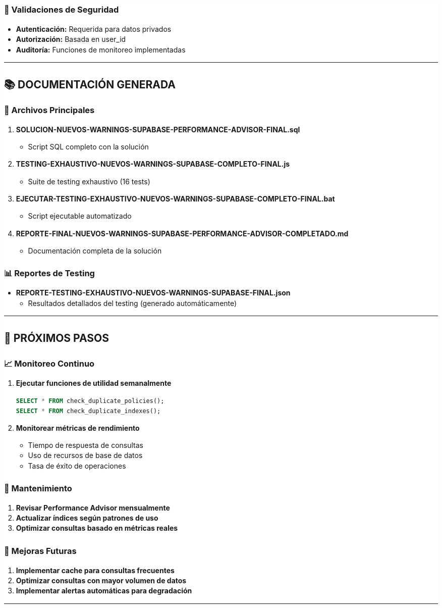 ### 🚨 Validaciones de Seguridad
- **Autenticación:** Requerida para datos privados
- **Autorización:** Basada en user_id
- **Auditoría:** Funciones de monitoreo implementadas

---

## 📚 DOCUMENTACIÓN GENERADA

### 📄 Archivos Principales
1. **SOLUCION-NUEVOS-WARNINGS-SUPABASE-PERFORMANCE-ADVISOR-FINAL.sql**
   - Script SQL completo con la solución

2. **TESTING-EXHAUSTIVO-NUEVOS-WARNINGS-SUPABASE-COMPLETO-FINAL.js**
   - Suite de testing exhaustivo (16 tests)

3. **EJECUTAR-TESTING-EXHAUSTIVO-NUEVOS-WARNINGS-SUPABASE-COMPLETO-FINAL.bat**
   - Script ejecutable automatizado

4. **REPORTE-FINAL-NUEVOS-WARNINGS-SUPABASE-PERFORMANCE-ADVISOR-COMPLETADO.md**
   - Documentación completa de la solución

### 📊 Reportes de Testing
- **REPORTE-TESTING-EXHAUSTIVO-NUEVOS-WARNINGS-SUPABASE-FINAL.json**
  - Resultados detallados del testing (generado automáticamente)

---

## 🔮 PRÓXIMOS PASOS

### 📈 Monitoreo Continuo
1. **Ejecutar funciones de utilidad semanalmente**
   ```sql
   SELECT * FROM check_duplicate_policies();
   SELECT * FROM check_duplicate_indexes();
   ```

2. **Monitorear métricas de rendimiento**
   - Tiempo de respuesta de consultas
   - Uso de recursos de base de datos
   - Tasa de éxito de operaciones

### 🔧 Mantenimiento
1. **Revisar Performance Advisor mensualmente**
2. **Actualizar índices según patrones de uso**
3. **Optimizar consultas basado en métricas reales**

### 🚀 Mejoras Futuras
1. **Implementar cache para consultas frecuentes**
2. **Optimizar consultas con mayor volumen de datos**
3. **Implementar alertas automáticas para degradación**

---
